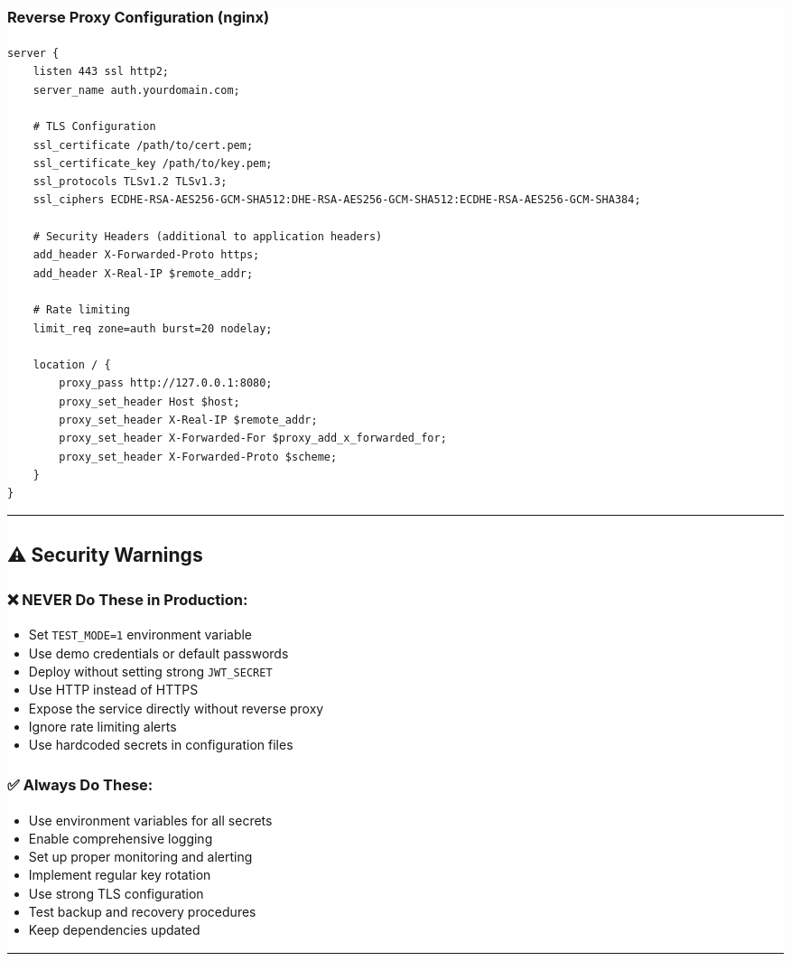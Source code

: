 ```ini
```

### **Reverse Proxy Configuration (nginx)**

```nginx
server {
    listen 443 ssl http2;
    server_name auth.yourdomain.com;
    
    # TLS Configuration
    ssl_certificate /path/to/cert.pem;
    ssl_certificate_key /path/to/key.pem;
    ssl_protocols TLSv1.2 TLSv1.3;
    ssl_ciphers ECDHE-RSA-AES256-GCM-SHA512:DHE-RSA-AES256-GCM-SHA512:ECDHE-RSA-AES256-GCM-SHA384;
    
    # Security Headers (additional to application headers)
    add_header X-Forwarded-Proto https;
    add_header X-Real-IP $remote_addr;
    
    # Rate limiting
    limit_req zone=auth burst=20 nodelay;
    
    location / {
        proxy_pass http://127.0.0.1:8080;
        proxy_set_header Host $host;
        proxy_set_header X-Real-IP $remote_addr;
        proxy_set_header X-Forwarded-For $proxy_add_x_forwarded_for;
        proxy_set_header X-Forwarded-Proto $scheme;
    }
}
```

---

## **⚠️ Security Warnings**

### **❌ NEVER Do These in Production:**
- Set `TEST_MODE=1` environment variable
- Use demo credentials or default passwords  
- Deploy without setting strong `JWT_SECRET`
- Use HTTP instead of HTTPS
- Expose the service directly without reverse proxy
- Ignore rate limiting alerts
- Use hardcoded secrets in configuration files

### **✅ Always Do These:**
- Use environment variables for all secrets
- Enable comprehensive logging
- Set up proper monitoring and alerting
- Implement regular key rotation
- Use strong TLS configuration
- Test backup and recovery procedures
- Keep dependencies updated

---